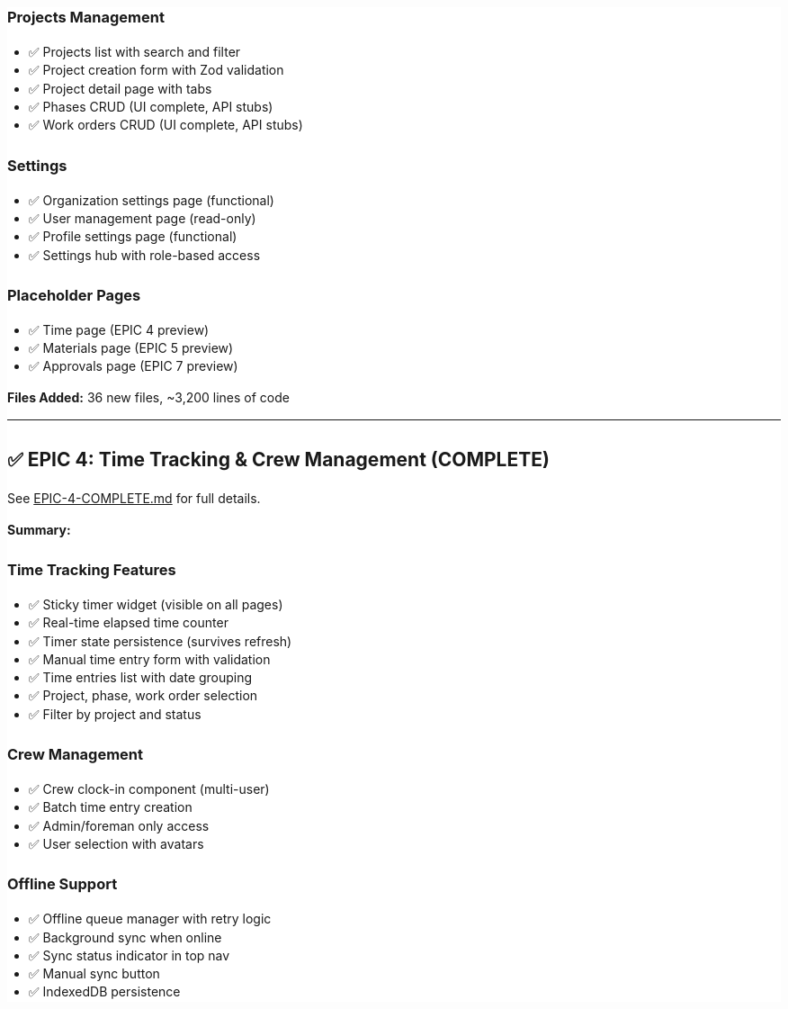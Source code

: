 ### Projects Management
- ✅ Projects list with search and filter
- ✅ Project creation form with Zod validation
- ✅ Project detail page with tabs
- ✅ Phases CRUD (UI complete, API stubs)
- ✅ Work orders CRUD (UI complete, API stubs)

### Settings
- ✅ Organization settings page (functional)
- ✅ User management page (read-only)
- ✅ Profile settings page (functional)
- ✅ Settings hub with role-based access

### Placeholder Pages
- ✅ Time page (EPIC 4 preview)
- ✅ Materials page (EPIC 5 preview)
- ✅ Approvals page (EPIC 7 preview)

**Files Added:** 36 new files, ~3,200 lines of code

---

## ✅ EPIC 4: Time Tracking & Crew Management (COMPLETE)

See [EPIC-4-COMPLETE.md](./EPIC-4-COMPLETE.md) for full details.

**Summary:**

### Time Tracking Features
- ✅ Sticky timer widget (visible on all pages)
- ✅ Real-time elapsed time counter
- ✅ Timer state persistence (survives refresh)
- ✅ Manual time entry form with validation
- ✅ Time entries list with date grouping
- ✅ Project, phase, work order selection
- ✅ Filter by project and status

### Crew Management
- ✅ Crew clock-in component (multi-user)
- ✅ Batch time entry creation
- ✅ Admin/foreman only access
- ✅ User selection with avatars

### Offline Support
- ✅ Offline queue manager with retry logic
- ✅ Background sync when online
- ✅ Sync status indicator in top nav
- ✅ Manual sync button
- ✅ IndexedDB persistence
